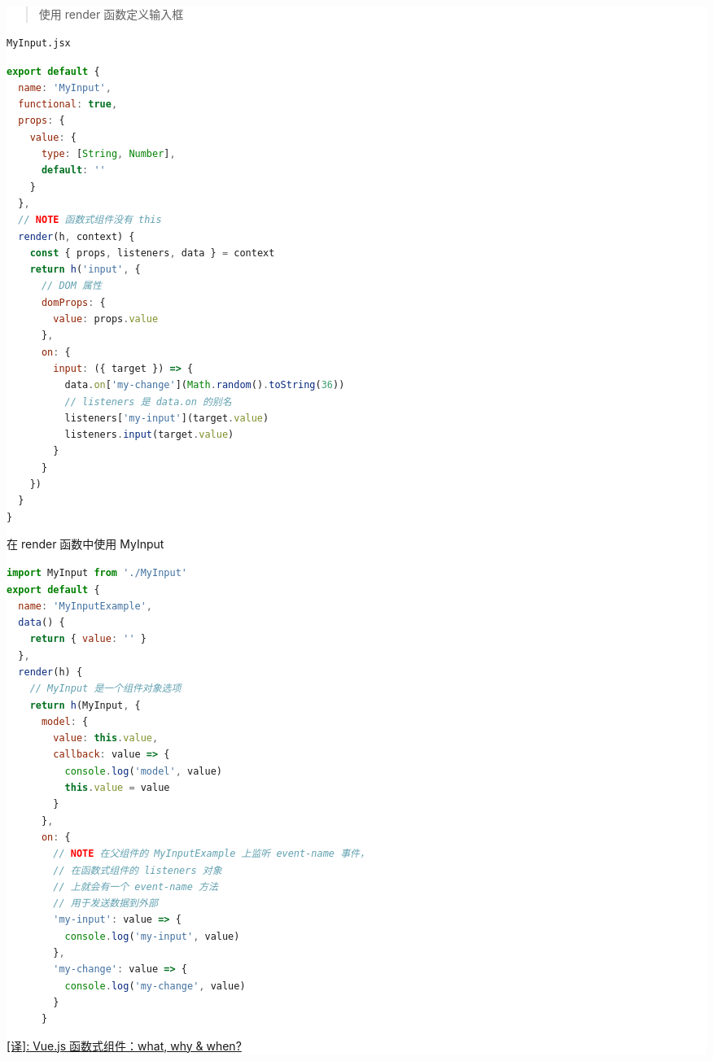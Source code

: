 > 使用 render 函数定义输入框

`MyInput.jsx`

```js
export default {
  name: 'MyInput',
  functional: true,
  props: {
    value: {
      type: [String, Number],
      default: ''
    }
  },
  // NOTE 函数式组件没有 this
  render(h, context) {
    const { props, listeners, data } = context
    return h('input', {
      // DOM 属性
      domProps: {
        value: props.value
      },
      on: {
        input: ({ target }) => {
          data.on['my-change'](Math.random().toString(36))
          // listeners 是 data.on 的别名
          listeners['my-input'](target.value)
          listeners.input(target.value)
        }
      }
    })
  }
}
```

在 render 函数中使用 MyInput

```js
import MyInput from './MyInput'
export default {
  name: 'MyInputExample',
  data() {
    return { value: '' }
  },
  render(h) {
    // MyInput 是一个组件对象选项
    return h(MyInput, {
      model: {
        value: this.value,
        callback: value => {
          console.log('model', value)
          this.value = value
        }
      },
      on: {
        // NOTE 在父组件的 MyInputExample 上监听 event-name 事件，
        // 在函数式组件的 listeners 对象
        // 上就会有一个 event-name 方法
        // 用于发送数据到外部
        'my-input': value => {
          console.log('my-input', value)
        },
        'my-change': value => {
          console.log('my-change', value)
        }
      }
```

[[译]: Vue.js 函数式组件：what, why & when?](https://juejin.cn/post/6844904205669367822)